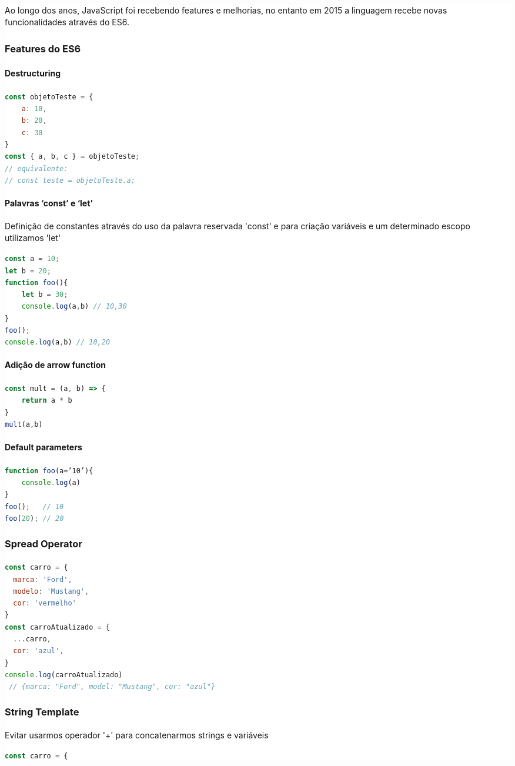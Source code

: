 Ao longo dos anos, JavaScript foi recebendo features e melhorias, no entanto em 2015 a linguagem recebe novas funcionalidades através do ES6.

### Features do ES6

#### Destructuring
```javascript
const objetoTeste = {
    a: 10,
    b: 20,
    c: 30
}
const { a, b, c } = objetoTeste;
// equivalente:
// const teste = objetoTeste.a;
```

#### Palavras ‘const’ e ‘let’
Definição de constantes através do uso da palavra reservada 'const' e para criação variáveis e um determinado escopo utilizamos 'let'

```javascript
const a = 10;
let b = 20;
function foo(){
    let b = 30;
    console.log(a,b) // 10,30
}
foo();
console.log(a,b) // 10,20
```
#### Adição de arrow function
```javascript
const mult = (a, b) => {
    return a * b
}
mult(a,b)
```
#### Default parameters
```javascript
function foo(a=’10’){
    console.log(a)
}
foo();   // 10
foo(20); // 20
```
### Spread Operator
```javascript
const carro = {
  marca: 'Ford',
  modelo: 'Mustang',
  cor: 'vermelho'
}
const carroAtualizado = {
  ...carro,
  cor: 'azul',
}
console.log(carroAtualizado)
 // {marca: "Ford", model: "Mustang", cor: "azul"}
```
### String Template
Evitar usarmos operador '+' para concatenarmos strings e variáveis
```javascript
const carro = {
```